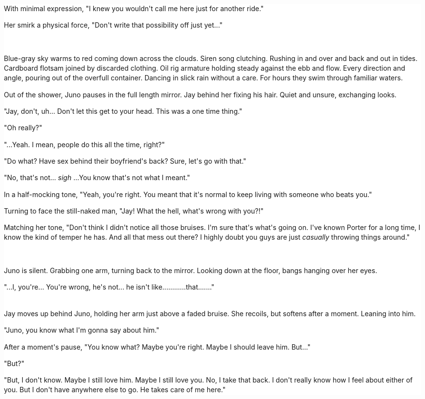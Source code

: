 With minimal expression, "I knew you wouldn't call me here just for another ride."

Her smirk a physical force, "Don't write that possibility off just yet..."
</div>
<br>

Blue-gray sky warms to red coming down across the clouds. Siren song clutching.  Rushing in and over and back and out in tides. Cardboard flotsam joined by discarded clothing. Oil rig armature holding steady against the ebb and flow.  Every direction and angle, pouring out of the overfull container. Dancing in slick rain without a care. For hours they swim through familiar waters.
<br>

Out of the shower, Juno pauses in the full length mirror. Jay behind her fixing his hair. Quiet and unsure, exchanging looks.
<br>

<div class="block-quote">
"Jay, don't, uh... Don't let this get to your head. This was a one time thing."

"Oh really?"

"...Yeah. I mean, people do this all the time, right?"

"Do what? Have sex behind their boyfriend's back? Sure, let's go with that."

"No, that's not... *sigh* ...You know that's not what I meant."

In a half-mocking tone, "Yeah, you're right. You meant that it's normal to keep living with someone who beats you."

Turning to face the still-naked man, "Jay! What the hell, what's wrong with you?!"

Matching her tone, "Don't think I didn't notice all those bruises. I'm sure that's what's going on. I've known Porter for a long time, I know the kind of temper he has. And all that mess out there? I highly doubt you guys are just <i>casually</i> throwing things around."
</div>
<br>

Juno is silent. Grabbing one arm, turning back to the mirror. Looking down at the floor, bangs hanging over her eyes.
<br>

<div class="block-quote">
"...I, you're... You're wrong, he's not... he isn't like............that......."
</div>
<br>

Jay moves up behind Juno, holding her arm just above a faded bruise. She recoils, but softens after a moment. Leaning into him.
<br>

<div class="block-quote">
"Juno, you know what I'm gonna say about him."

After a moment's pause, "You know what? Maybe you're right. Maybe I should leave him. But..."

"But?"

"But, I don't know. Maybe I still love him. Maybe I still love you. No, I take that back. I don't really know how I feel about either of you. But I don't have anywhere else to go. He takes care of me here."
